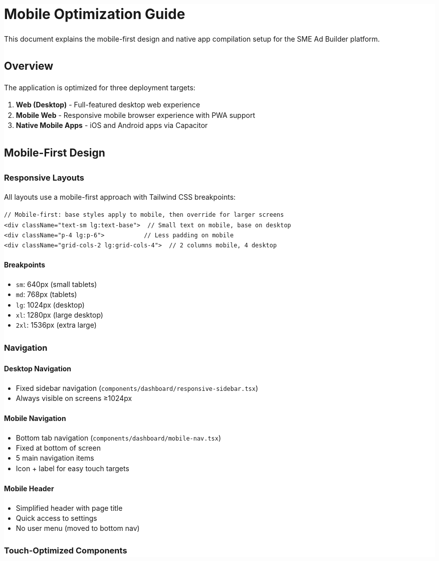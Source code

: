 # Mobile Optimization Guide

This document explains the mobile-first design and native app compilation setup for the SME Ad Builder platform.

## Overview

The application is optimized for three deployment targets:
1. **Web (Desktop)** - Full-featured desktop web experience
2. **Mobile Web** - Responsive mobile browser experience with PWA support
3. **Native Mobile Apps** - iOS and Android apps via Capacitor

## Mobile-First Design

### Responsive Layouts

All layouts use a mobile-first approach with Tailwind CSS breakpoints:

```tsx
// Mobile-first: base styles apply to mobile, then override for larger screens
<div className="text-sm lg:text-base">  // Small text on mobile, base on desktop
<div className="p-4 lg:p-6">           // Less padding on mobile
<div className="grid-cols-2 lg:grid-cols-4">  // 2 columns mobile, 4 desktop
```

#### Breakpoints
- `sm`: 640px (small tablets)
- `md`: 768px (tablets)
- `lg`: 1024px (desktop)
- `xl`: 1280px (large desktop)
- `2xl`: 1536px (extra large)

### Navigation

#### Desktop Navigation
- Fixed sidebar navigation (`components/dashboard/responsive-sidebar.tsx`)
- Always visible on screens ≥1024px

#### Mobile Navigation
- Bottom tab navigation (`components/dashboard/mobile-nav.tsx`)
- Fixed at bottom of screen
- 5 main navigation items
- Icon + label for easy touch targets

#### Mobile Header
- Simplified header with page title
- Quick access to settings
- No user menu (moved to bottom nav)

### Touch-Optimized Components
